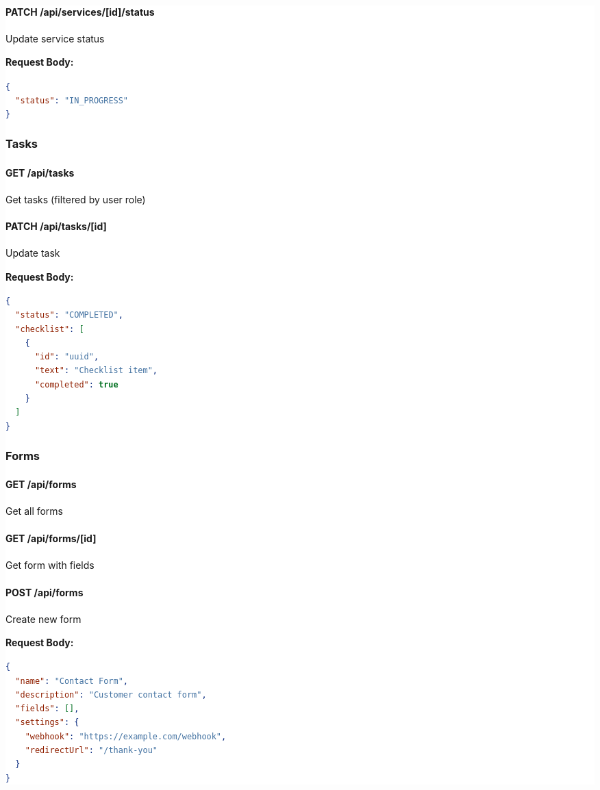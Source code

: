 #### PATCH /api/services/[id]/status

Update service status

**Request Body:**

```json
{
  "status": "IN_PROGRESS"
}
```

### Tasks

#### GET /api/tasks

Get tasks (filtered by user role)

#### PATCH /api/tasks/[id]

Update task

**Request Body:**

```json
{
  "status": "COMPLETED",
  "checklist": [
    {
      "id": "uuid",
      "text": "Checklist item",
      "completed": true
    }
  ]
}
```

### Forms

#### GET /api/forms

Get all forms

#### GET /api/forms/[id]

Get form with fields

#### POST /api/forms

Create new form

**Request Body:**

```json
{
  "name": "Contact Form",
  "description": "Customer contact form",
  "fields": [],
  "settings": {
    "webhook": "https://example.com/webhook",
    "redirectUrl": "/thank-you"
  }
}
```

